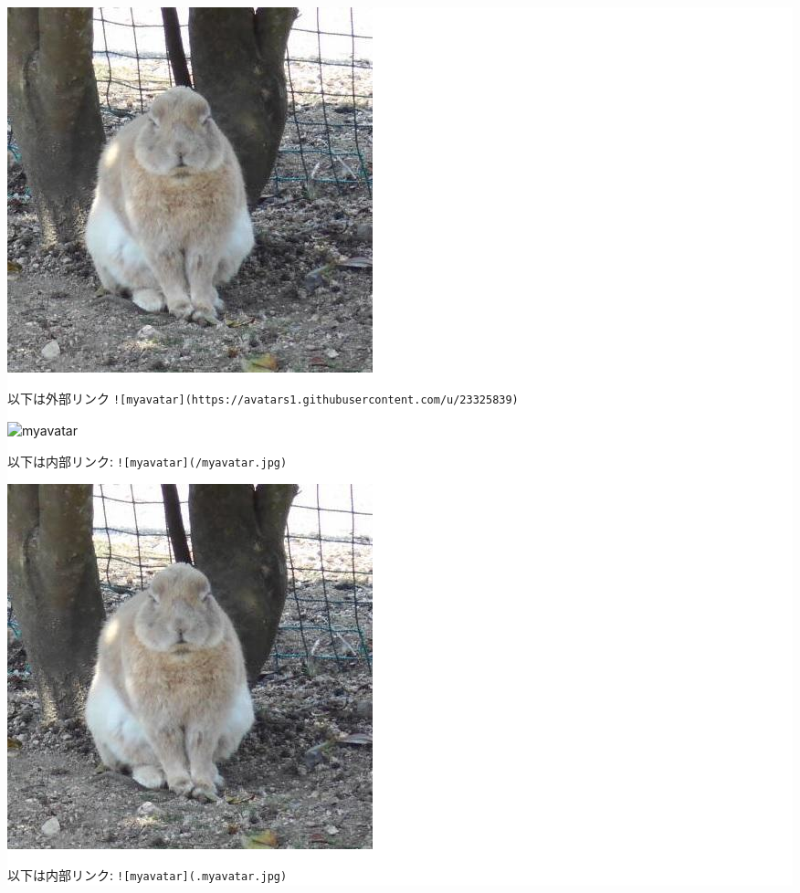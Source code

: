 ![myavatar](myavatar.jpg)

以下は外部リンク `![myavatar](https://avatars1.githubusercontent.com/u/23325839)`

![myavatar](https://avatars1.githubusercontent.com/u/23325839)

以下は内部リンク:  `![myavatar](/myavatar.jpg)`

![myavatar](/myavatar.jpg)

以下は内部リンク:  `![myavatar](.myavatar.jpg)`
